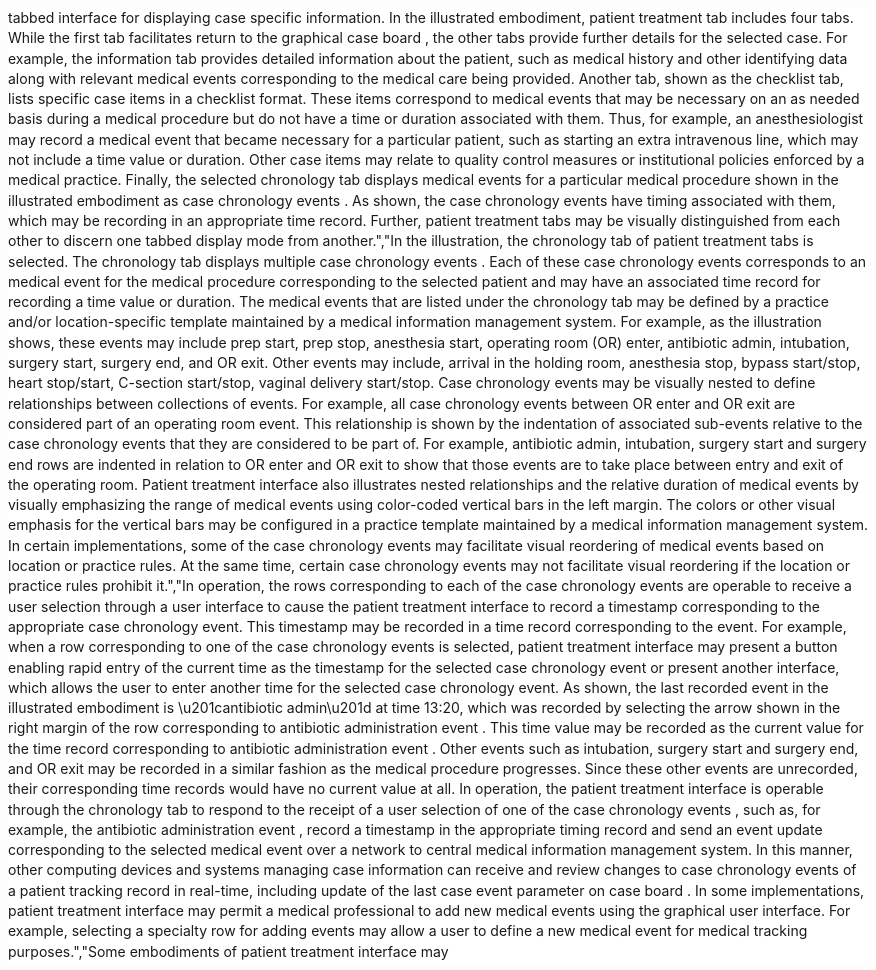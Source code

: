 tabbed interface for displaying case specific information. In the illustrated embodiment, patient treatment tab  includes four tabs. While the first tab facilitates return to the graphical case board , the other tabs provide further details for the selected case. For example, the information tab provides detailed information about the patient, such as medical history and other identifying data along with relevant medical events corresponding to the medical care being provided. Another tab, shown as the checklist tab, lists specific case items in a checklist format. These items correspond to medical events that may be necessary on an as needed basis during a medical procedure but do not have a time or duration associated with them. Thus, for example, an anesthesiologist may record a medical event that became necessary for a particular patient, such as starting an extra intravenous line, which may not include a time value or duration. Other case items may relate to quality control measures or institutional policies enforced by a medical practice. Finally, the selected chronology tab displays medical events for a particular medical procedure shown in the illustrated embodiment as case chronology events . As shown, the case chronology events have timing associated with them, which may be recording in an appropriate time record. Further, patient treatment tabs  may be visually distinguished from each other to discern one tabbed display mode from another.","In the illustration, the chronology tab of patient treatment tabs  is selected. The chronology tab displays multiple case chronology events . Each of these case chronology events corresponds to an medical event for the medical procedure corresponding to the selected patient and may have an associated time record for recording a time value or duration. The medical events that are listed under the chronology tab may be defined by a practice and\/or location-specific template maintained by a medical information management system. For example, as the illustration shows, these events may include prep start, prep stop, anesthesia start, operating room (OR) enter, antibiotic admin, intubation, surgery start, surgery end, and OR exit. Other events may include, arrival in the holding room, anesthesia stop, bypass start\/stop, heart stop\/start, C-section start\/stop, vaginal delivery start\/stop. Case chronology events  may be visually nested to define relationships between collections of events. For example, all case chronology events between OR enter and OR exit are considered part of an operating room event. This relationship is shown by the indentation of associated sub-events relative to the case chronology events that they are considered to be part of. For example, antibiotic admin, intubation, surgery start and surgery end rows are indented in relation to OR enter and OR exit to show that those events are to take place between entry and exit of the operating room. Patient treatment interface  also illustrates nested relationships and the relative duration of medical events by visually emphasizing the range of medical events using color-coded vertical bars in the left margin. The colors or other visual emphasis for the vertical bars may be configured in a practice template maintained by a medical information management system. In certain implementations, some of the case chronology events  may facilitate visual reordering of medical events based on location or practice rules. At the same time, certain case chronology events  may not facilitate visual reordering if the location or practice rules prohibit it.","In operation, the rows corresponding to each of the case chronology events  are operable to receive a user selection through a user interface to cause the patient treatment interface  to record a timestamp corresponding to the appropriate case chronology event. This timestamp may be recorded in a time record corresponding to the event. For example, when a row corresponding to one of the case chronology events  is selected, patient treatment interface  may present a button enabling rapid entry of the current time as the timestamp for the selected case chronology event or present another interface, which allows the user to enter another time for the selected case chronology event. As shown, the last recorded event in the illustrated embodiment is \u201cantibiotic admin\u201d at time 13:20, which was recorded by selecting the arrow shown in the right margin of the row corresponding to antibiotic administration event . This time value may be recorded as the current value for the time record corresponding to antibiotic administration event . Other events such as intubation, surgery start and surgery end, and OR exit may be recorded in a similar fashion as the medical procedure progresses. Since these other events are unrecorded, their corresponding time records would have no current value at all. In operation, the patient treatment interface  is operable through the chronology tab to respond to the receipt of a user selection of one of the case chronology events , such as, for example, the antibiotic administration event , record a timestamp in the appropriate timing record and send an event update corresponding to the selected medical event over a network to central medical information management system. In this manner, other computing devices and systems managing case information can receive and review changes to case chronology events of a patient tracking record in real-time, including update of the last case event parameter on case board . In some implementations, patient treatment interface  may permit a medical professional to add new medical events using the graphical user interface. For example, selecting a specialty row for adding events may allow a user to define a new medical event for medical tracking purposes.","Some embodiments of patient treatment interface  may